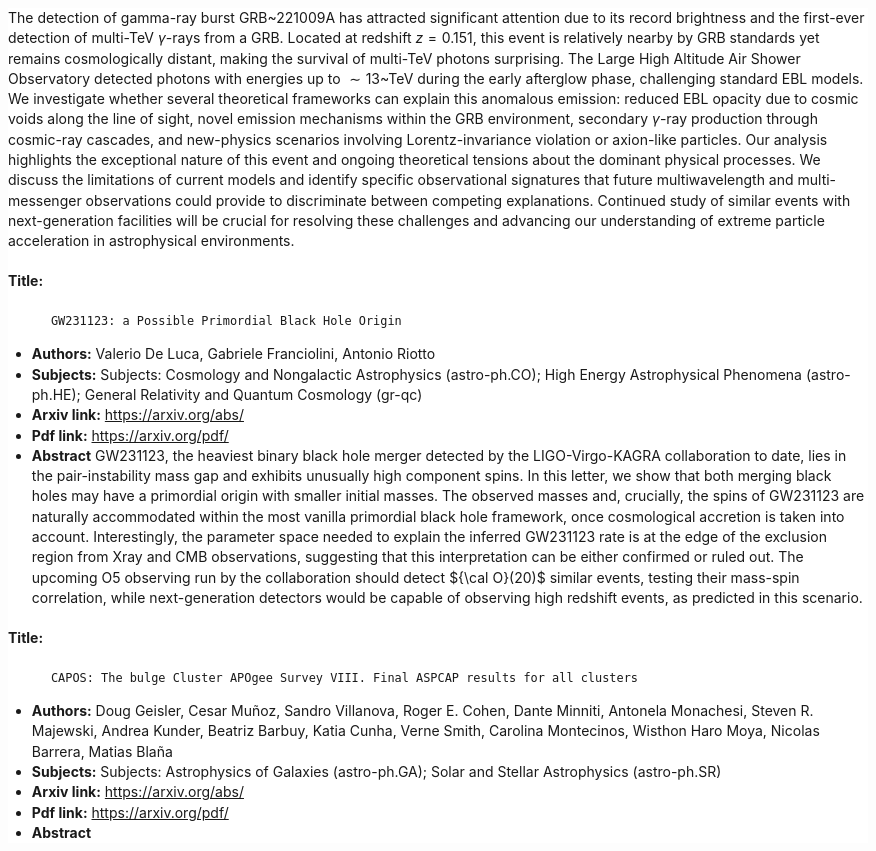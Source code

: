  The detection of gamma-ray burst GRB~221009A has attracted significant attention due to its record brightness and the first-ever detection of multi-TeV $\gamma$-rays from a GRB. Located at redshift $z=0.151$, this event is relatively nearby by GRB standards yet remains cosmologically distant, making the survival of multi-TeV photons surprising. The Large High Altitude Air Shower Observatory detected photons with energies up to $\sim 13$~TeV during the early afterglow phase, challenging standard EBL models. We investigate whether several theoretical frameworks can explain this anomalous emission: reduced EBL opacity due to cosmic voids along the line of sight, novel emission mechanisms within the GRB environment, secondary $\gamma$-ray production through cosmic-ray cascades, and new-physics scenarios involving Lorentz-invariance violation or axion-like particles. Our analysis highlights the exceptional nature of this event and ongoing theoretical tensions about the dominant physical processes. We discuss the limitations of current models and identify specific observational signatures that future multiwavelength and multi-messenger observations could provide to discriminate between competing explanations. Continued study of similar events with next-generation facilities will be crucial for resolving these challenges and advancing our understanding of extreme particle acceleration in astrophysical environments.
#### Title:
          GW231123: a Possible Primordial Black Hole Origin
 - **Authors:** Valerio De Luca, Gabriele Franciolini, Antonio Riotto
 - **Subjects:** Subjects:
Cosmology and Nongalactic Astrophysics (astro-ph.CO); High Energy Astrophysical Phenomena (astro-ph.HE); General Relativity and Quantum Cosmology (gr-qc)
 - **Arxiv link:** https://arxiv.org/abs/
 - **Pdf link:** https://arxiv.org/pdf/
 - **Abstract**
 GW231123, the heaviest binary black hole merger detected by the LIGO-Virgo-KAGRA collaboration to date, lies in the pair-instability mass gap and exhibits unusually high component spins. In this letter, we show that both merging black holes may have a primordial origin with smaller initial masses. The observed masses and, crucially, the spins of GW231123 are naturally accommodated within the most vanilla primordial black hole framework, once cosmological accretion is taken into account. Interestingly, the parameter space needed to explain the inferred GW231123 rate is at the edge of the exclusion region from Xray and CMB observations, suggesting that this interpretation can be either confirmed or ruled out. The upcoming O5 observing run by the collaboration should detect ${\cal O}(20)$ similar events, testing their mass-spin correlation, while next-generation detectors would be capable of observing high redshift events, as predicted in this scenario.
#### Title:
          CAPOS: The bulge Cluster APOgee Survey VIII. Final ASPCAP results for all clusters
 - **Authors:** Doug Geisler, Cesar Muñoz, Sandro Villanova, Roger E. Cohen, Dante Minniti, Antonela Monachesi, Steven R. Majewski, Andrea Kunder, Beatriz Barbuy, Katia Cunha, Verne Smith, Carolina Montecinos, Wisthon Haro Moya, Nicolas Barrera, Matias Blaña
 - **Subjects:** Subjects:
Astrophysics of Galaxies (astro-ph.GA); Solar and Stellar Astrophysics (astro-ph.SR)
 - **Arxiv link:** https://arxiv.org/abs/
 - **Pdf link:** https://arxiv.org/pdf/
 - **Abstract**